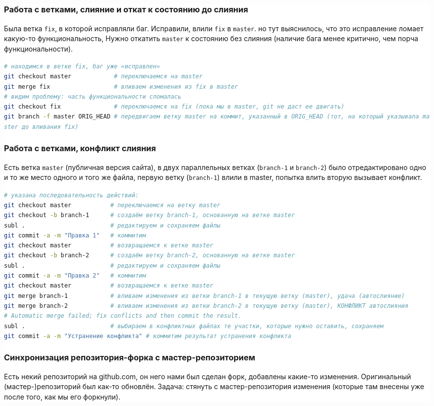 ``` bash
```


### Работа с ветками, слияние и откат к состоянию до слияния

Была ветка `fix`, в которой исправляли баг. Исправили, влили `fix` в `master`. но тут выяснилось, что это исправление ломает какую-то функциональность, Нужно откатить `master` к состоянию без слияния (наличие бага менее критично, чем порча функциональности).

``` bash
# находимся в ветке fix, баг уже «исправлен»
git checkout master            # переключаемся на master
git merge fix                  # вливаем изменения из fix в master
# видим проблему: часть функциональности сломалась
git checkout fix               # переключаемся на fix (пока мы в master, git не даст ее двигать)
git branch -f master ORIG_HEAD # передвигаем ветку master на коммит, указанный в ORIG_HEAD (тот, на который указывала master до вливания fix)
```



### Работа с ветками, конфликт слияния

Есть ветка `master` (публичная версия сайта), в двух параллельных ветках (`branch-1` и `branch-2`) было отредактировано одно и то же место одного и того же файла, первую ветку (`branch-1`) влили в master, попытка влить вторую вызывает конфликт.

``` bash
# указана последовательность действий:
git checkout master           # переключаемся на ветку master
git checkout -b branch-1      # создаём ветку branch-1, основанную на ветке master
subl .                        # редактируем и сохраняем файлы
git commit -a -m "Правка 1"   # коммитим
git checkout master           # возвращаемся к ветке master
git checkout -b branch-2      # создаём ветку branch-2, основанную на ветке master
subl .                        # редактируем и сохраняем файлы
git commit -a -m "Правка 2"   # коммитим
git checkout master           # возвращаемся к ветке master
git merge branch-1            # вливаем изменения из ветки branch-1 в текущую ветку (master), удача (автослияние)
git merge branch-2            # вливаем изменения из ветки branch-2 в текущую ветку (master), КОНФЛИКТ автослияния
# Automatic merge failed; fix conflicts and then commit the result.
subl .                        # выбираем в конфликтных файлах те участки, которые нужно оставить, сохраняем
git commit -a -m "Устранение конфликта" # коммитим результат устранения конфликта
```



### Синхронизация репозитория-форка с мастер-репозиторием

Есть некий репозиторий на github.com, он него нами был сделан форк, добавлены какие-то изменения. Оригинальный (мастер-)репозиторий был как-то обновлён. Задача: стянуть с мастер-репозитория изменения (которые там внесены уже после того, как мы его форкнули).
